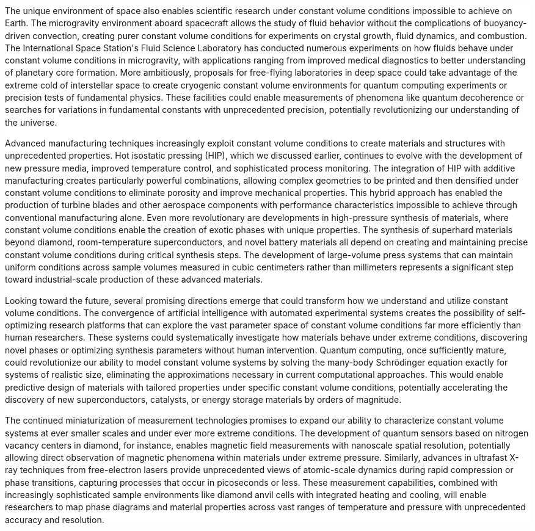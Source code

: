 
The unique environment of space also enables scientific research under constant volume conditions impossible to achieve on Earth. The microgravity environment aboard spacecraft allows the study of fluid behavior without the complications of buoyancy-driven convection, creating purer constant volume conditions for experiments on crystal growth, fluid dynamics, and combustion. The International Space Station's Fluid Science Laboratory has conducted numerous experiments on how fluids behave under constant volume conditions in microgravity, with applications ranging from improved medical diagnostics to better understanding of planetary core formation. More ambitiously, proposals for free-flying laboratories in deep space could take advantage of the extreme cold of interstellar space to create cryogenic constant volume environments for quantum computing experiments or precision tests of fundamental physics. These facilities could enable measurements of phenomena like quantum decoherence or searches for variations in fundamental constants with unprecedented precision, potentially revolutionizing our understanding of the universe.

Advanced manufacturing techniques increasingly exploit constant volume conditions to create materials and structures with unprecedented properties. Hot isostatic pressing (HIP), which we discussed earlier, continues to evolve with the development of new pressure media, improved temperature control, and sophisticated process monitoring. The integration of HIP with additive manufacturing creates particularly powerful combinations, allowing complex geometries to be printed and then densified under constant volume conditions to eliminate porosity and improve mechanical properties. This hybrid approach has enabled the production of turbine blades and other aerospace components with performance characteristics impossible to achieve through conventional manufacturing alone. Even more revolutionary are developments in high-pressure synthesis of materials, where constant volume conditions enable the creation of exotic phases with unique properties. The synthesis of superhard materials beyond diamond, room-temperature superconductors, and novel battery materials all depend on creating and maintaining precise constant volume conditions during critical synthesis steps. The development of large-volume press systems that can maintain uniform conditions across sample volumes measured in cubic centimeters rather than millimeters represents a significant step toward industrial-scale production of these advanced materials.

Looking toward the future, several promising directions emerge that could transform how we understand and utilize constant volume conditions. The convergence of artificial intelligence with automated experimental systems creates the possibility of self-optimizing research platforms that can explore the vast parameter space of constant volume conditions far more efficiently than human researchers. These systems could systematically investigate how materials behave under extreme conditions, discovering novel phases or optimizing synthesis parameters without human intervention. Quantum computing, once sufficiently mature, could revolutionize our ability to model constant volume systems by solving the many-body Schrödinger equation exactly for systems of realistic size, eliminating the approximations necessary in current computational approaches. This would enable predictive design of materials with tailored properties under specific constant volume conditions, potentially accelerating the discovery of new superconductors, catalysts, or energy storage materials by orders of magnitude.

The continued miniaturization of measurement technologies promises to expand our ability to characterize constant volume systems at ever smaller scales and under ever more extreme conditions. The development of quantum sensors based on nitrogen vacancy centers in diamond, for instance, enables magnetic field measurements with nanoscale spatial resolution, potentially allowing direct observation of magnetic phenomena within materials under extreme pressure. Similarly, advances in ultrafast X-ray techniques from free-electron lasers provide unprecedented views of atomic-scale dynamics during rapid compression or phase transitions, capturing processes that occur in picoseconds or less. These measurement capabilities, combined with increasingly sophisticated sample environments like diamond anvil cells with integrated heating and cooling, will enable researchers to map phase diagrams and material properties across vast ranges of temperature and pressure with unprecedented accuracy and resolution.
